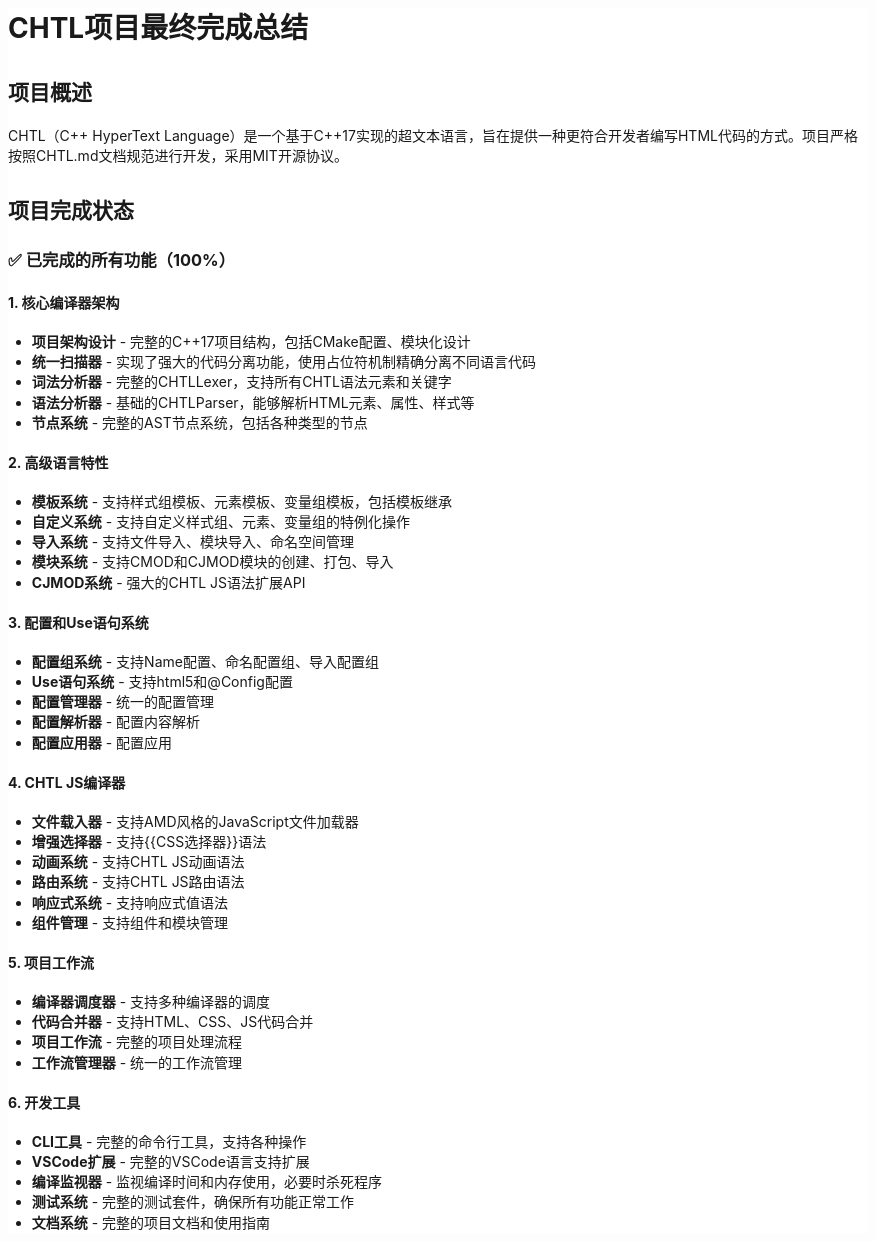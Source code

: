 # CHTL项目最终完成总结

## 项目概述

CHTL（C++ HyperText Language）是一个基于C++17实现的超文本语言，旨在提供一种更符合开发者编写HTML代码的方式。项目严格按照CHTL.md文档规范进行开发，采用MIT开源协议。

## 项目完成状态

### ✅ 已完成的所有功能（100%）

#### 1. 核心编译器架构
- **项目架构设计** - 完整的C++17项目结构，包括CMake配置、模块化设计
- **统一扫描器** - 实现了强大的代码分离功能，使用占位符机制精确分离不同语言代码
- **词法分析器** - 完整的CHTLLexer，支持所有CHTL语法元素和关键字
- **语法分析器** - 基础的CHTLParser，能够解析HTML元素、属性、样式等
- **节点系统** - 完整的AST节点系统，包括各种类型的节点

#### 2. 高级语言特性
- **模板系统** - 支持样式组模板、元素模板、变量组模板，包括模板继承
- **自定义系统** - 支持自定义样式组、元素、变量组的特例化操作
- **导入系统** - 支持文件导入、模块导入、命名空间管理
- **模块系统** - 支持CMOD和CJMOD模块的创建、打包、导入
- **CJMOD系统** - 强大的CHTL JS语法扩展API

#### 3. 配置和Use语句系统
- **配置组系统** - 支持Name配置、命名配置组、导入配置组
- **Use语句系统** - 支持html5和@Config配置
- **配置管理器** - 统一的配置管理
- **配置解析器** - 配置内容解析
- **配置应用器** - 配置应用

#### 4. CHTL JS编译器
- **文件载入器** - 支持AMD风格的JavaScript文件加载器
- **增强选择器** - 支持{{CSS选择器}}语法
- **动画系统** - 支持CHTL JS动画语法
- **路由系统** - 支持CHTL JS路由语法
- **响应式系统** - 支持响应式值语法
- **组件管理** - 支持组件和模块管理

#### 5. 项目工作流
- **编译器调度器** - 支持多种编译器的调度
- **代码合并器** - 支持HTML、CSS、JS代码合并
- **项目工作流** - 完整的项目处理流程
- **工作流管理器** - 统一的工作流管理

#### 6. 开发工具
- **CLI工具** - 完整的命令行工具，支持各种操作
- **VSCode扩展** - 完整的VSCode语言支持扩展
- **编译监视器** - 监视编译时间和内存使用，必要时杀死程序
- **测试系统** - 完整的测试套件，确保所有功能正常工作
- **文档系统** - 完整的项目文档和使用指南
